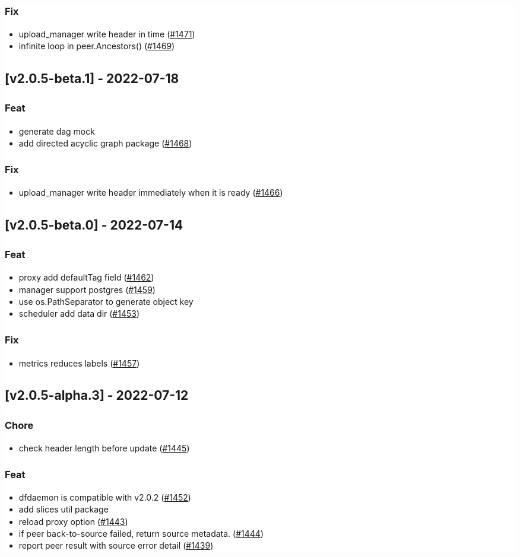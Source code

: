 ### Fix
- upload_manager write header in time ([#1471](https://github.com/dragonflyoss/Dragonfly2/issues/1471))
- infinite loop in peer.Ancestors() ([#1469](https://github.com/dragonflyoss/Dragonfly2/issues/1469))


<a name="v2.0.5-beta.1"></a>
## [v2.0.5-beta.1] - 2022-07-18
### Feat
- generate dag mock
- add directed acyclic graph package ([#1468](https://github.com/dragonflyoss/Dragonfly2/issues/1468))

### Fix
- upload_manager write header immediately when it is ready ([#1466](https://github.com/dragonflyoss/Dragonfly2/issues/1466))


<a name="v2.0.5-beta.0"></a>
## [v2.0.5-beta.0] - 2022-07-14
### Feat
- proxy add defaultTag field ([#1462](https://github.com/dragonflyoss/Dragonfly2/issues/1462))
- manager support postgres ([#1459](https://github.com/dragonflyoss/Dragonfly2/issues/1459))
- use os.PathSeparator to generate object key
- scheduler add data dir ([#1453](https://github.com/dragonflyoss/Dragonfly2/issues/1453))

### Fix
- metrics reduces labels ([#1457](https://github.com/dragonflyoss/Dragonfly2/issues/1457))


<a name="v2.0.5-alpha.3"></a>
## [v2.0.5-alpha.3] - 2022-07-12
### Chore
- check header length before update ([#1445](https://github.com/dragonflyoss/Dragonfly2/issues/1445))

### Feat
- dfdaemon is compatible with v2.0.2 ([#1452](https://github.com/dragonflyoss/Dragonfly2/issues/1452))
- add slices util package
- reload proxy option ([#1443](https://github.com/dragonflyoss/Dragonfly2/issues/1443))
- if peer back-to-source failed, return source metadata. ([#1444](https://github.com/dragonflyoss/Dragonfly2/issues/1444))
- report peer result with source error detail ([#1439](https://github.com/dragonflyoss/Dragonfly2/issues/1439))
